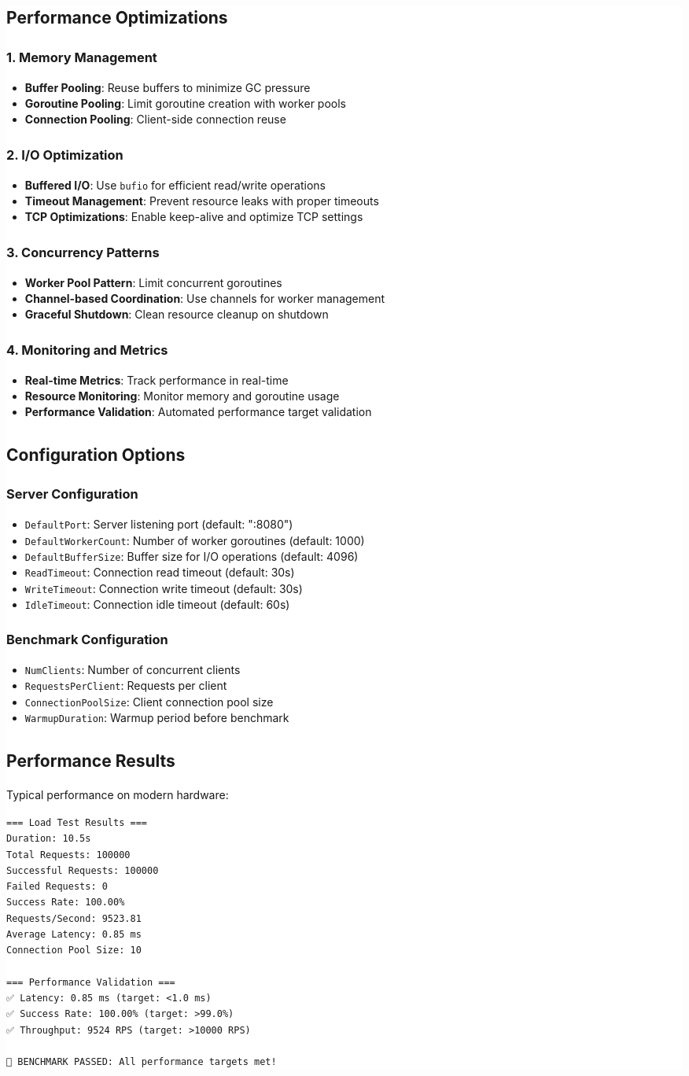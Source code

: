 ## Performance Optimizations

### 1. Memory Management
- **Buffer Pooling**: Reuse buffers to minimize GC pressure
- **Goroutine Pooling**: Limit goroutine creation with worker pools
- **Connection Pooling**: Client-side connection reuse

### 2. I/O Optimization
- **Buffered I/O**: Use `bufio` for efficient read/write operations
- **Timeout Management**: Prevent resource leaks with proper timeouts
- **TCP Optimizations**: Enable keep-alive and optimize TCP settings

### 3. Concurrency Patterns
- **Worker Pool Pattern**: Limit concurrent goroutines
- **Channel-based Coordination**: Use channels for worker management
- **Graceful Shutdown**: Clean resource cleanup on shutdown

### 4. Monitoring and Metrics
- **Real-time Metrics**: Track performance in real-time
- **Resource Monitoring**: Monitor memory and goroutine usage
- **Performance Validation**: Automated performance target validation

## Configuration Options

### Server Configuration
- `DefaultPort`: Server listening port (default: ":8080")
- `DefaultWorkerCount`: Number of worker goroutines (default: 1000)
- `DefaultBufferSize`: Buffer size for I/O operations (default: 4096)
- `ReadTimeout`: Connection read timeout (default: 30s)
- `WriteTimeout`: Connection write timeout (default: 30s)
- `IdleTimeout`: Connection idle timeout (default: 60s)

### Benchmark Configuration
- `NumClients`: Number of concurrent clients
- `RequestsPerClient`: Requests per client
- `ConnectionPoolSize`: Client connection pool size
- `WarmupDuration`: Warmup period before benchmark

## Performance Results

Typical performance on modern hardware:

```
=== Load Test Results ===
Duration: 10.5s
Total Requests: 100000
Successful Requests: 100000
Failed Requests: 0
Success Rate: 100.00%
Requests/Second: 9523.81
Average Latency: 0.85 ms
Connection Pool Size: 10

=== Performance Validation ===
✅ Latency: 0.85 ms (target: <1.0 ms)
✅ Success Rate: 100.00% (target: >99.0%)
✅ Throughput: 9524 RPS (target: >10000 RPS)

🎉 BENCHMARK PASSED: All performance targets met!
```
